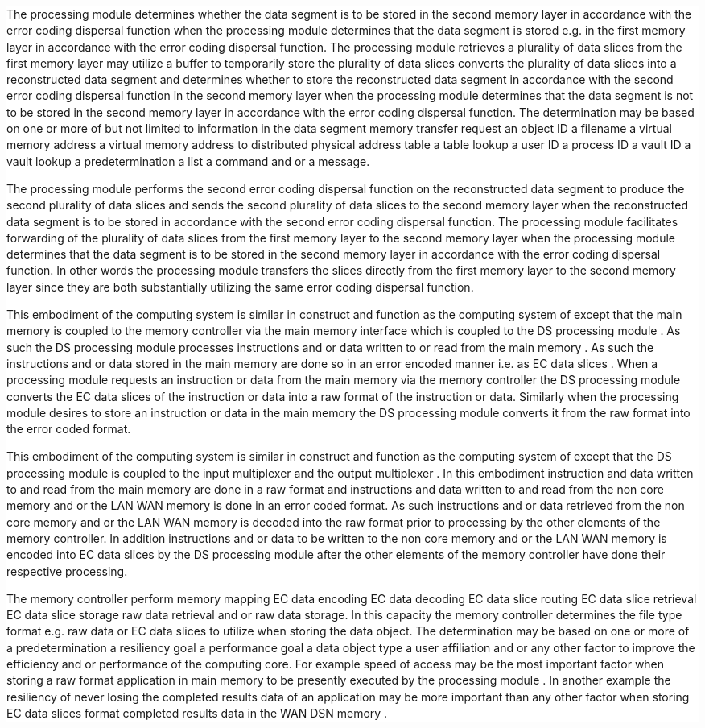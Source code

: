 The processing module determines whether the data segment is to be stored in the second memory layer in accordance with the error coding dispersal function when the processing module determines that the data segment is stored e.g. in the first memory layer in accordance with the error coding dispersal function. The processing module retrieves a plurality of data slices from the first memory layer may utilize a buffer to temporarily store the plurality of data slices converts the plurality of data slices into a reconstructed data segment and determines whether to store the reconstructed data segment in accordance with the second error coding dispersal function in the second memory layer when the processing module determines that the data segment is not to be stored in the second memory layer in accordance with the error coding dispersal function. The determination may be based on one or more of but not limited to information in the data segment memory transfer request an object ID a filename a virtual memory address a virtual memory address to distributed physical address table a table lookup a user ID a process ID a vault ID a vault lookup a predetermination a list a command and or a message.

The processing module performs the second error coding dispersal function on the reconstructed data segment to produce the second plurality of data slices and sends the second plurality of data slices to the second memory layer when the reconstructed data segment is to be stored in accordance with the second error coding dispersal function. The processing module facilitates forwarding of the plurality of data slices from the first memory layer to the second memory layer when the processing module determines that the data segment is to be stored in the second memory layer in accordance with the error coding dispersal function. In other words the processing module transfers the slices directly from the first memory layer to the second memory layer since they are both substantially utilizing the same error coding dispersal function.

This embodiment of the computing system is similar in construct and function as the computing system of except that the main memory is coupled to the memory controller via the main memory interface which is coupled to the DS processing module . As such the DS processing module processes instructions and or data written to or read from the main memory . As such the instructions and or data stored in the main memory are done so in an error encoded manner i.e. as EC data slices . When a processing module requests an instruction or data from the main memory via the memory controller the DS processing module converts the EC data slices of the instruction or data into a raw format of the instruction or data. Similarly when the processing module desires to store an instruction or data in the main memory the DS processing module converts it from the raw format into the error coded format.

This embodiment of the computing system is similar in construct and function as the computing system of except that the DS processing module is coupled to the input multiplexer and the output multiplexer . In this embodiment instruction and data written to and read from the main memory are done in a raw format and instructions and data written to and read from the non core memory and or the LAN WAN memory is done in an error coded format. As such instructions and or data retrieved from the non core memory and or the LAN WAN memory is decoded into the raw format prior to processing by the other elements of the memory controller. In addition instructions and or data to be written to the non core memory and or the LAN WAN memory is encoded into EC data slices by the DS processing module after the other elements of the memory controller have done their respective processing.

The memory controller perform memory mapping EC data encoding EC data decoding EC data slice routing EC data slice retrieval EC data slice storage raw data retrieval and or raw data storage. In this capacity the memory controller determines the file type format e.g. raw data or EC data slices to utilize when storing the data object. The determination may be based on one or more of a predetermination a resiliency goal a performance goal a data object type a user affiliation and or any other factor to improve the efficiency and or performance of the computing core. For example speed of access may be the most important factor when storing a raw format application in main memory to be presently executed by the processing module . In another example the resiliency of never losing the completed results data of an application may be more important than any other factor when storing EC data slices format completed results data in the WAN DSN memory .
